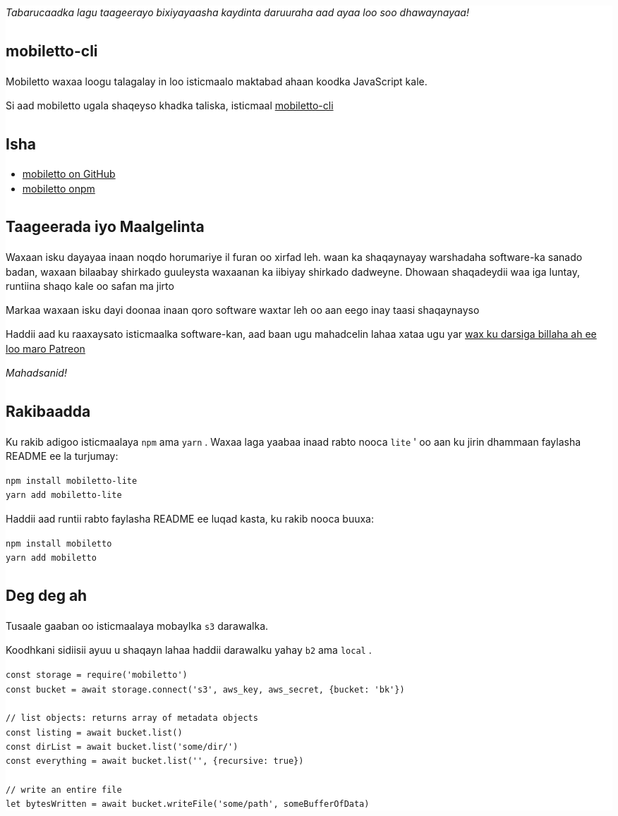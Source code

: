  *Tabarucaadka lagu taageerayo bixiyayaasha kaydinta daruuraha aad ayaa loo soo dhawaynayaa!*

 ## mobiletto-cli
 Mobiletto waxaa loogu talagalay in loo isticmaalo maktabad ahaan koodka JavaScript kale.

 Si aad mobiletto ugala shaqeyso khadka taliska, isticmaal [mobiletto-cli](https://www.npmjs.com/package/mobiletto-cli)

 ## Isha
 * [mobiletto on GitHub](https://github.com/cobbzilla/mobiletto)
 * [mobiletto onpm](https://www.npmjs.com/package/mobiletto)

 ## Taageerada iyo Maalgelinta
 Waxaan isku dayayaa inaan noqdo horumariye il furan oo xirfad leh. waan ka shaqaynayay
 warshadaha software-ka sanado badan, waxaan bilaabay shirkado guuleysta waxaanan ka iibiyay shirkado dadweyne.
 Dhowaan shaqadeydii waa iga luntay, runtiina shaqo kale oo safan ma jirto

 Markaa waxaan isku dayi doonaa inaan qoro software waxtar leh oo aan eego inay taasi shaqaynayso

 Haddii aad ku raaxaysato isticmaalka software-kan, aad baan ugu mahadcelin lahaa xataa
 ugu yar [wax ku darsiga billaha ah ee loo maro Patreon](https://www.patreon.com/cobbzilla)

 *Mahadsanid!*

 ## Rakibaadda
 Ku rakib adigoo isticmaalaya `npm` ama `yarn` . Waxaa laga yaabaa inaad rabto nooca `lite` ' oo aan ku jirin dhammaan
 faylasha README ee la turjumay:

    npm install mobiletto-lite
    yarn add mobiletto-lite

 Haddii aad runtii rabto faylasha README ee luqad kasta, ku rakib nooca buuxa:

    npm install mobiletto
    yarn add mobiletto

 ## Deg deg ah
 Tusaale gaaban oo isticmaalaya mobaylka `s3` darawalka.

 Koodhkani sidiisii ayuu u shaqayn lahaa haddii darawalku yahay `b2` ama `local` .

    const storage = require('mobiletto')
    const bucket = await storage.connect('s3', aws_key, aws_secret, {bucket: 'bk'})

    // list objects: returns array of metadata objects
    const listing = await bucket.list()
    const dirList = await bucket.list('some/dir/')
    const everything = await bucket.list('', {recursive: true})

    // write an entire file
    let bytesWritten = await bucket.writeFile('some/path', someBufferOfData)
